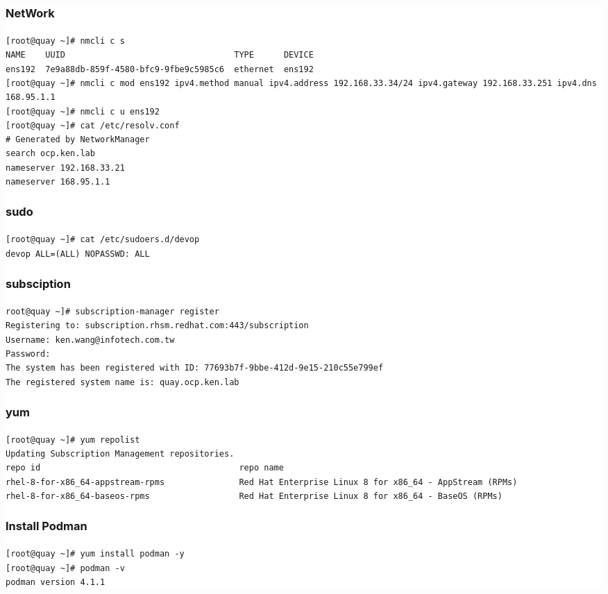 ### NetWork

```
[root@quay ~]# nmcli c s
NAME    UUID                                  TYPE      DEVICE 
ens192  7e9a88db-859f-4580-bfc9-9fbe9c5985c6  ethernet  ens192 
[root@quay ~]# nmcli c mod ens192 ipv4.method manual ipv4.address 192.168.33.34/24 ipv4.gateway 192.168.33.251 ipv4.dns 168.95.1.1
[root@quay ~]# nmcli c u ens192 
[root@quay ~]# cat /etc/resolv.conf 
# Generated by NetworkManager
search ocp.ken.lab
nameserver 192.168.33.21
nameserver 168.95.1.1
```

### sudo 

```
[root@quay ~]# cat /etc/sudoers.d/devop 
devop ALL=(ALL) NOPASSWD: ALL
```

### subsciption

```
root@quay ~]# subscription-manager register
Registering to: subscription.rhsm.redhat.com:443/subscription
Username: ken.wang@infotech.com.tw
Password: 
The system has been registered with ID: 77693b7f-9bbe-412d-9e15-210c55e799ef
The registered system name is: quay.ocp.ken.lab
```

### yum

```
[root@quay ~]# yum repolist
Updating Subscription Management repositories.
repo id                                        repo name
rhel-8-for-x86_64-appstream-rpms               Red Hat Enterprise Linux 8 for x86_64 - AppStream (RPMs)
rhel-8-for-x86_64-baseos-rpms                  Red Hat Enterprise Linux 8 for x86_64 - BaseOS (RPMs)
```

### Install Podman

```
[root@quay ~]# yum install podman -y
[root@quay ~]# podman -v
podman version 4.1.1
```
